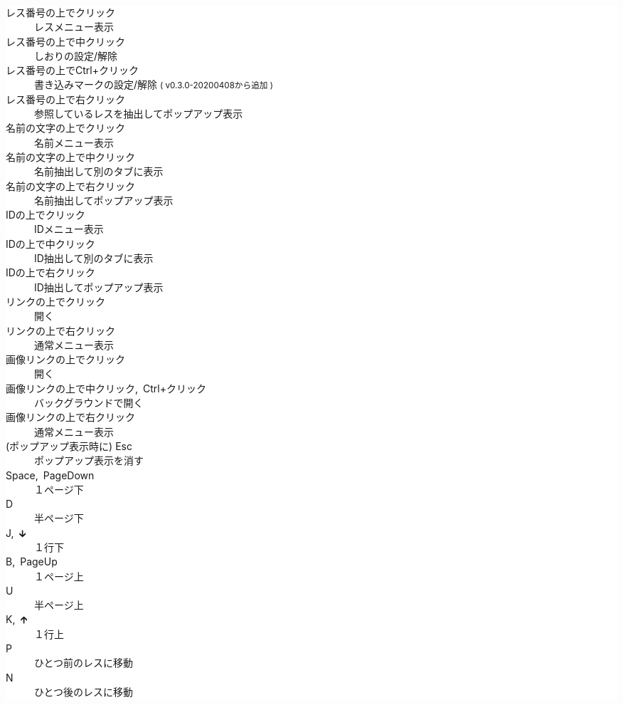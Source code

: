   <dt>レス番号の上でクリック</dt>
  <dd>レスメニュー表示</dd>
  <dt>レス番号の上で中クリック</dt>
  <dd>しおりの設定/解除</dd>
  <dt>レス番号の上でCtrl+クリック</dt>
  <dd>書き込みマークの設定/解除 <small>( v0.3.0-20200408から追加 )</small></dd>
  <dt>レス番号の上で右クリック</dt>
  <dd>参照しているレスを抽出してポップアップ表示</dd>

  <dt>名前の文字の上でクリック</dt>
  <dd>名前メニュー表示</dd>
  <dt>名前の文字の上で中クリック</dt>
  <dd>名前抽出して別のタブに表示</dd>
  <dt>名前の文字の上で右クリック</dt>
  <dd>名前抽出してポップアップ表示</dd>

  <dt>IDの上でクリック</dt>
  <dd>IDメニュー表示</dd>
  <dt>IDの上で中クリック</dt>
  <dd>ID抽出して別のタブに表示</dd>
  <dt>IDの上で右クリック</dt>
  <dd>ID抽出してポップアップ表示</dd>

  <dt>リンクの上でクリック</dt>
  <dd>開く</dd>
  <dt>リンクの上で右クリック</dt>
  <dd>通常メニュー表示</dd>

  <dt>画像リンクの上でクリック</dt>
  <dd>開く</dd>
  <dt>画像リンクの上で中クリック,&ensp;Ctrl+クリック</dt>
  <dd>バックグラウンドで開く</dd>
  <dt>画像リンクの上で右クリック</dt>
  <dd>通常メニュー表示</dd>

  <dt>(ポップアップ表示時に) Esc</dt>
  <dd>ポップアップ表示を消す</dd>

  <dt>Space,&ensp;PageDown</dt>
  <dd>１ページ下</dd>
  <dt>D</dt>
  <dd>半ページ下</dd>
  <dt>J,&ensp;&#x1f873;</dt>
  <dd>１行下</dd>
  <dt>B,&ensp;PageUp</dt>
  <dd>１ページ上</dd>
  <dt>U</dt>
  <dd>半ページ上</dd>
  <dt>K,&ensp;&#x1f871;</dt>
  <dd>１行上</dd>
  <dt>P</dt>
  <dd>ひとつ前のレスに移動</dd>
  <dt>N</dt>
  <dd>ひとつ後のレスに移動</dd>
